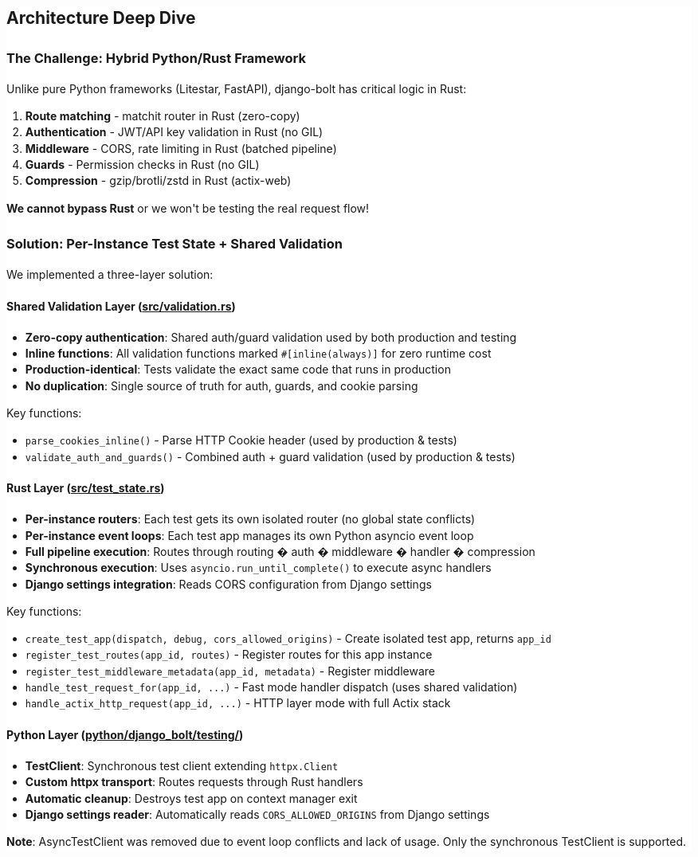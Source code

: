## Architecture Deep Dive

### The Challenge: Hybrid Python/Rust Framework

Unlike pure Python frameworks (Litestar, FastAPI), django-bolt has critical logic in Rust:

1. **Route matching** - matchit router in Rust (zero-copy)
2. **Authentication** - JWT/API key validation in Rust (no GIL)
3. **Middleware** - CORS, rate limiting in Rust (batched pipeline)
4. **Guards** - Permission checks in Rust (no GIL)
5. **Compression** - gzip/brotli/zstd in Rust (actix-web)

**We cannot bypass Rust** or we won't be testing the real request flow!

### Solution: Per-Instance Test State + Shared Validation

We implemented a three-layer solution:

#### Shared Validation Layer ([src/validation.rs](../src/validation.rs))
- **Zero-copy authentication**: Shared auth/guard validation used by both production and testing
- **Inline functions**: All validation functions marked `#[inline(always)]` for zero runtime cost
- **Production-identical**: Tests validate the exact same code that runs in production
- **No duplication**: Single source of truth for auth, guards, and cookie parsing

Key functions:
- `parse_cookies_inline()` - Parse HTTP Cookie header (used by production & tests)
- `validate_auth_and_guards()` - Combined auth + guard validation (used by production & tests)

#### Rust Layer ([src/test_state.rs](../src/test_state.rs))
- **Per-instance routers**: Each test gets its own isolated router (no global state conflicts)
- **Per-instance event loops**: Each test app manages its own Python asyncio event loop
- **Full pipeline execution**: Routes through routing � auth � middleware � handler � compression
- **Synchronous execution**: Uses `asyncio.run_until_complete()` to execute async handlers
- **Django settings integration**: Reads CORS configuration from Django settings

Key functions:
- `create_test_app(dispatch, debug, cors_allowed_origins)` - Create isolated test app, returns `app_id`
- `register_test_routes(app_id, routes)` - Register routes for this app instance
- `register_test_middleware_metadata(app_id, metadata)` - Register middleware
- `handle_test_request_for(app_id, ...)` - Fast mode handler dispatch (uses shared validation)
- `handle_actix_http_request(app_id, ...)` - HTTP layer mode with full Actix stack

#### Python Layer ([python/django_bolt/testing/](../python/django_bolt/testing/))
- **TestClient**: Synchronous test client extending `httpx.Client`
- **Custom httpx transport**: Routes requests through Rust handlers
- **Automatic cleanup**: Destroys test app on context manager exit
- **Django settings reader**: Automatically reads `CORS_ALLOWED_ORIGINS` from Django settings

**Note**: AsyncTestClient was removed due to event loop conflicts and lack of usage. Only the synchronous TestClient is supported.
